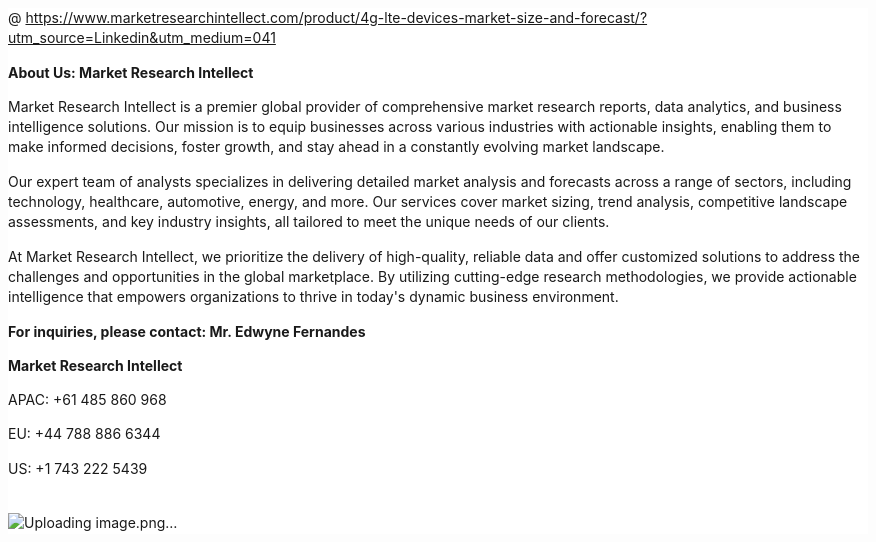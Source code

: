 @</strong>&nbsp;<a href="https://www.marketresearchintellect.com/product/4g-lte-devices-market-size-and-forecast/?utm_source=Linkedin&utm_medium=041">https://www.marketresearchintellect.com/product/4g-lte-devices-market-size-and-forecast/?utm_source=Linkedin&utm_medium=041</a></span></p><p><strong>About Us: Market Research Intellect</strong></p><p>Market Research Intellect is a premier global provider of comprehensive market research reports, data analytics, and business intelligence solutions. Our mission is to equip businesses across various industries with actionable insights, enabling them to make informed decisions, foster growth, and stay ahead in a constantly evolving market landscape.</p><p>Our expert team of analysts specializes in delivering detailed market analysis and forecasts across a range of sectors, including technology, healthcare, automotive, energy, and more. Our services cover market sizing, trend analysis, competitive landscape assessments, and key industry insights, all tailored to meet the unique needs of our clients.</p><p>At Market Research Intellect, we prioritize the delivery of high-quality, reliable data and offer customized solutions to address the challenges and opportunities in the global marketplace. By utilizing cutting-edge research methodologies, we provide actionable intelligence that empowers organizations to thrive in today's dynamic business environment.</p><p><strong>For inquiries, please contact: Mr. Edwyne Fernandes</strong></p><p><strong>Market Research Intellect</strong></p><p>APAC: +61 485 860 968</p><p>EU: +44 788 886 6344</p><p>US: +1 743 222 5439</p></div><div class="article-main__content" data-test-id="publishing-text-block">&nbsp;</div>
![Uploading image.png…]()
